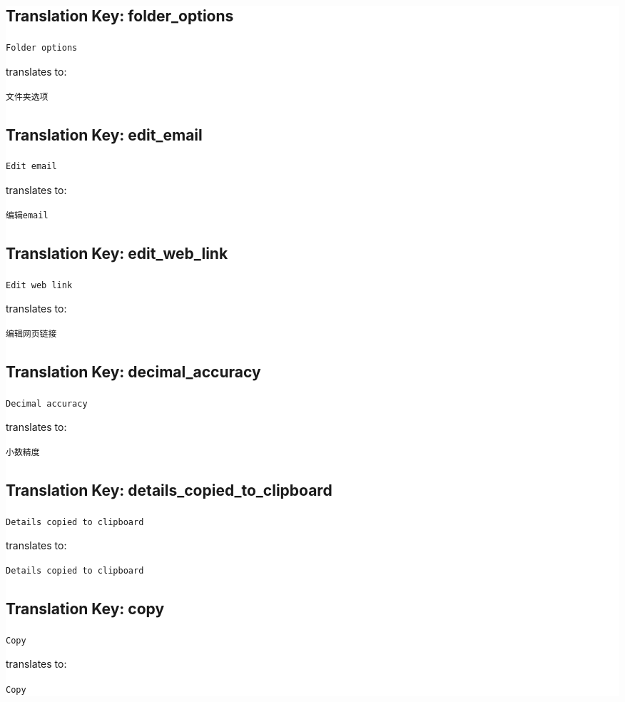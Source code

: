 
## Translation Key: folder_options
```
Folder options
```
translates to:
```
文件夹选项
```


## Translation Key: edit_email
```
Edit email
```
translates to:
```
编辑email
```


## Translation Key: edit_web_link
```
Edit web link
```
translates to:
```
编辑网页链接
```


## Translation Key: decimal_accuracy
```
Decimal accuracy
```
translates to:
```
小数精度
```


## Translation Key: details_copied_to_clipboard
```
Details copied to clipboard
```
translates to:
```
Details copied to clipboard
```


## Translation Key: copy
```
Copy
```
translates to:
```
Copy
```
